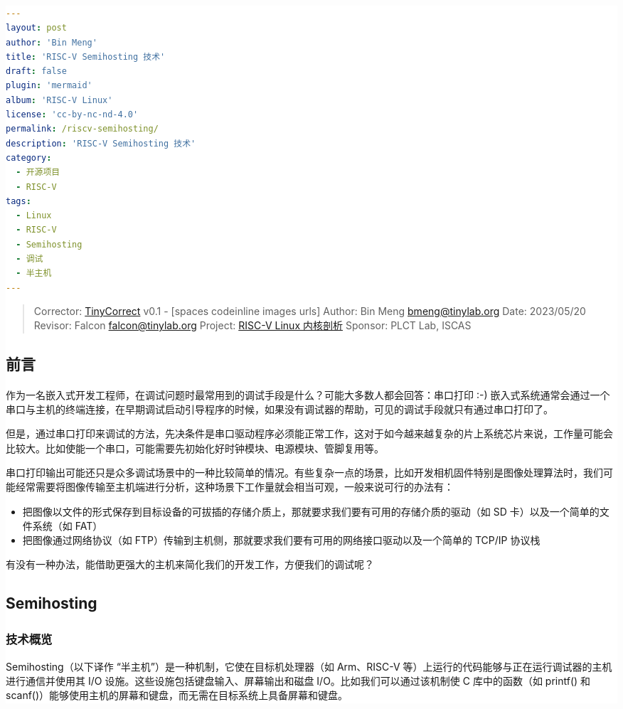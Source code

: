 ```yaml
---
layout: post
author: 'Bin Meng'
title: 'RISC-V Semihosting 技术'
draft: false
plugin: 'mermaid'
album: 'RISC-V Linux'
license: 'cc-by-nc-nd-4.0'
permalink: /riscv-semihosting/
description: 'RISC-V Semihosting 技术'
category:
  - 开源项目
  - RISC-V
tags:
  - Linux
  - RISC-V
  - Semihosting
  - 调试
  - 半主机
---
```


> Corrector: [TinyCorrect](https://gitee.com/tinylab/tinycorrect) v0.1 - [spaces codeinline images urls]
> Author:    Bin Meng <bmeng@tinylab.org>
> Date:      2023/05/20
> Revisor:   Falcon <falcon@tinylab.org>
> Project:   [RISC-V Linux 内核剖析](https://gitee.com/tinylab/riscv-linux)
> Sponsor:   PLCT Lab, ISCAS


## 前言

作为一名嵌入式开发工程师，在调试问题时最常用到的调试手段是什么？可能大多数人都会回答：串口打印 :-) 嵌入式系统通常会通过一个串口与主机的终端连接，在早期调试启动引导程序的时候，如果没有调试器的帮助，可见的调试手段就只有通过串口打印了。

但是，通过串口打印来调试的方法，先决条件是串口驱动程序必须能正常工作，这对于如今越来越复杂的片上系统芯片来说，工作量可能会比较大。比如使能一个串口，可能需要先初始化好时钟模块、电源模块、管脚复用等。

串口打印输出可能还只是众多调试场景中的一种比较简单的情况。有些复杂一点的场景，比如开发相机固件特别是图像处理算法时，我们可能经常需要将图像传输至主机端进行分析，这种场景下工作量就会相当可观，一般来说可行的办法有：

* 把图像以文件的形式保存到目标设备的可拔插的存储介质上，那就要求我们要有可用的存储介质的驱动（如 SD 卡）以及一个简单的文件系统（如 FAT）
* 把图像通过网络协议（如 FTP）传输到主机侧，那就要求我们要有可用的网络接口驱动以及一个简单的 TCP/IP 协议栈

有没有一种办法，能借助更强大的主机来简化我们的开发工作，方便我们的调试呢？

## Semihosting

### 技术概览

Semihosting（以下译作 “半主机”）是一种机制，它使在目标机处理器（如 Arm、RISC-V 等）上运行的代码能够与正在运行调试器的主机进行通信并使用其 I/O 设施。这些设施包括键盘输入、屏幕输出和磁盘 I/O。比如我们可以通过该机制使 C 库中的函数（如 printf() 和 scanf()）能够使用主机的屏幕和键盘，而无需在目标系统上具备屏幕和键盘。


[001]: https://github.com/ARM-software/abi-aa/blob/main/semihosting/semihosting.rst
[002]: https://github.com/riscv-software-src/riscv-semihosting/blob/main/riscv-semihosting-spec.adoc
[003]: https://sourceware.org/git/gitweb.cgi?p=newlib-cygwin.git;h=865cd30dcc2f00c81c8b3624a9f3464138cd24a5
[004]: https://keithp.com/picolibc/
[005]: https://github.com/torvalds/linux/blob/master/arch/riscv/include/asm/semihost.h
[006]: https://github.com/torvalds/linux/commit/db5489f4be000cbb7e7ce9cc1a264c5d3d25b56f
[007]: https://gitee.com/tinylab/riscv-linux/raw/master/articles/images/riscv_semihosting/mermaid-riscv-semihosting-1.png